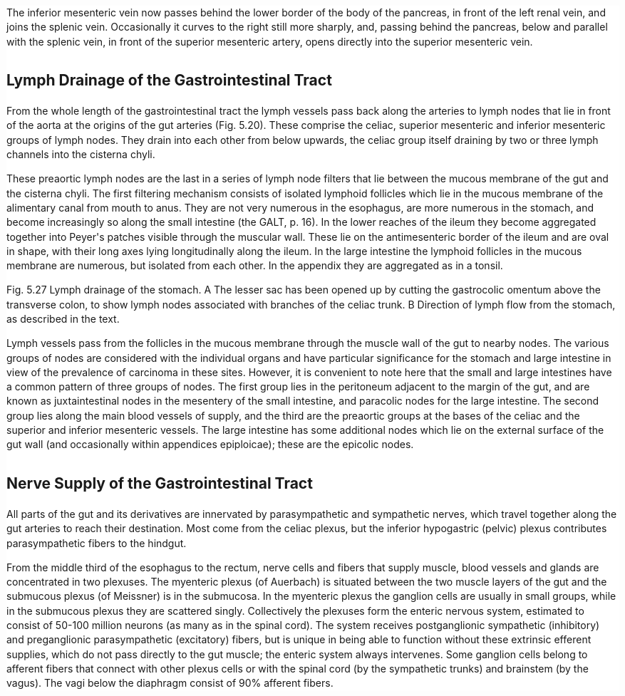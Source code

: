The inferior mesenteric vein now passes behind the lower border of the body of the pancreas, in front of the left renal vein, and joins the splenic vein. Occasionally it curves to the right still more sharply, and, passing behind the pancreas, below and parallel with the splenic vein, in front of the superior mesenteric artery, opens directly into the superior mesenteric vein.

## Lymph Drainage of the Gastrointestinal Tract

From the whole length of the gastrointestinal tract the lymph vessels pass back along the arteries to lymph nodes that lie in front of the aorta at the origins of the gut arteries (Fig. 5.20). These comprise the celiac, superior mesenteric and inferior mesenteric groups of lymph nodes. They drain into each other from below upwards, the celiac group itself draining by two or three lymph channels into the cisterna chyli.

These preaortic lymph nodes are the last in a series of lymph node filters that lie between the mucous membrane of the gut and the cisterna chyli. The first filtering mechanism consists of isolated lymphoid follicles which lie in the mucous membrane of the alimentary canal from mouth to anus. They are not very numerous in the esophagus, are more numerous in the stomach, and become increasingly so along the small intestine (the GALT, p. 16). In the lower reaches of the ileum they become aggregated together into Peyer's patches visible through the muscular wall. These lie on the antimesenteric border of the ileum and are oval in shape, with their long axes lying longitudinally along the ileum. In the large intestine the lymphoid follicles in the mucous membrane are numerous, but isolated from each other. In the appendix they are aggregated as in a tonsil.

Fig. 5.27 Lymph drainage of the stomach. A The lesser sac has been opened up by cutting the gastrocolic omentum above the transverse colon, to show lymph nodes associated with branches of the celiac trunk. B Direction of lymph flow from the stomach, as described in the text.

Lymph vessels pass from the follicles in the mucous membrane through the muscle wall of the gut to nearby nodes. The various groups of nodes are considered with the individual organs and have particular significance for the stomach and large intestine in view of the prevalence of carcinoma in these sites. However, it is convenient to note here that the small and large intestines have a common pattern of three groups of nodes. The first group lies in the peritoneum adjacent to the margin of the gut, and are known as juxtaintestinal nodes in the mesentery of the small intestine, and paracolic nodes for the large intestine. The second group lies along the main blood vessels of supply, and the third are the preaortic groups at the bases of the celiac and the superior and inferior mesenteric vessels. The large intestine has some additional nodes which lie on the external surface of the gut wall (and occasionally within appendices epiploicae); these are the epicolic nodes.

## Nerve Supply of the Gastrointestinal Tract

All parts of the gut and its derivatives are innervated by parasympathetic and sympathetic nerves, which travel together along the gut arteries to reach their destination. Most come from the celiac plexus, but the inferior hypogastric (pelvic) plexus contributes parasympathetic fibers to the hindgut.

From the middle third of the esophagus to the rectum, nerve cells and fibers that supply muscle, blood vessels and glands are concentrated in two plexuses. The myenteric plexus (of Auerbach) is situated between the two muscle layers of the gut and the submucous plexus (of Meissner) is in the submucosa. In the myenteric plexus the ganglion cells are usually in small groups, while in the submucous plexus they are scattered singly. Collectively the plexuses form the enteric nervous system, estimated to consist of 50-100 million neurons (as many as in the spinal cord). The system receives postganglionic sympathetic (inhibitory) and preganglionic parasympathetic (excitatory) fibers, but is unique in being able to function without these extrinsic efferent supplies, which do not pass directly to the gut muscle; the enteric system always intervenes. Some ganglion cells belong to afferent fibers that connect with other plexus cells or with the spinal cord (by the sympathetic trunks) and brainstem (by the vagus). The vagi below the diaphragm consist of 90% afferent fibers.
